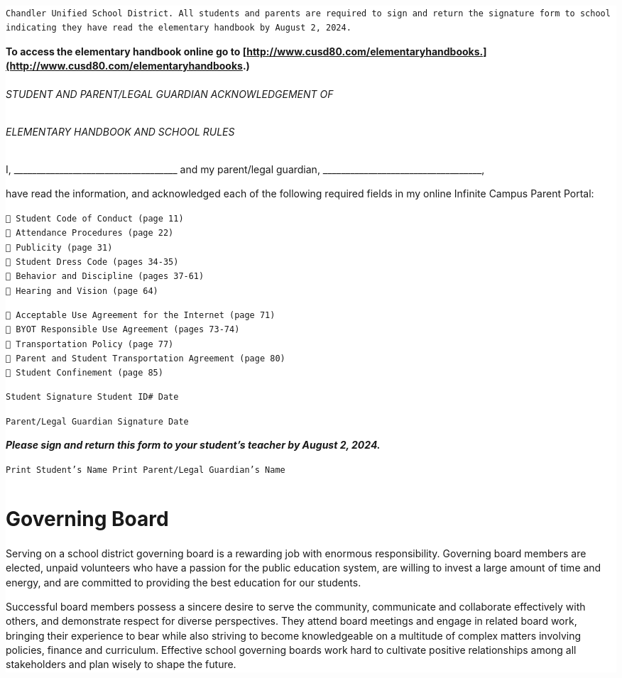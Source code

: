 ```
Chandler Unified School District. All students and parents are required to sign and return the signature form to school
indicating they have read the elementary handbook by August 2, 2024.
```
**To access the elementary handbook online go to [http://www.cusd80.com/elementaryhandbooks.](http://www.cusd80.com/elementaryhandbooks.)**

###### STUDENT AND PARENT/LEGAL GUARDIAN ACKNOWLEDGEMENT OF

###### ELEMENTARY HANDBOOK AND SCHOOL RULES

I, ____________________________________ and my parent/legal guardian, ___________________________________,

have read the information, and acknowledged each of the following required fields in my online Infinite Campus Parent
Portal:

```
 Student Code of Conduct (page 11)
 Attendance Procedures (page 22)
 Publicity (page 31)
 Student Dress Code (pages 34-35)
 Behavior and Discipline (pages 37-61)
 Hearing and Vision (page 64)
```
```
 Acceptable Use Agreement for the Internet (page 71)
 BYOT Responsible Use Agreement (pages 73-74)
 Transportation Policy (page 77)
 Parent and Student Transportation Agreement (page 80)
 Student Confinement (page 85)
```
```
Student Signature Student ID# Date
```
```
Parent/Legal Guardian Signature Date
```
**_Please sign and return this form to your student’s teacher by August 2, 2024._**

```
Print Student’s Name Print Parent/Legal Guardian’s Name
```

# Governing Board

Serving on a school district governing board is a rewarding job with enormous responsibility. Governing board members are elected,
unpaid volunteers who have a passion for the public education system, are willing to invest a large amount of time and energy, and
are committed to providing the best education for our students.

Successful board members possess a sincere desire to serve the community, communicate and collaborate effectively with others,
and demonstrate respect for diverse perspectives. They attend board meetings and engage in related board work, bringing their
experience to bear while also striving to become knowledgeable on a multitude of complex matters involving policies, finance and
curriculum. Effective school governing boards work hard to cultivate positive relationships among all stakeholders and plan wisely
to shape the future.
